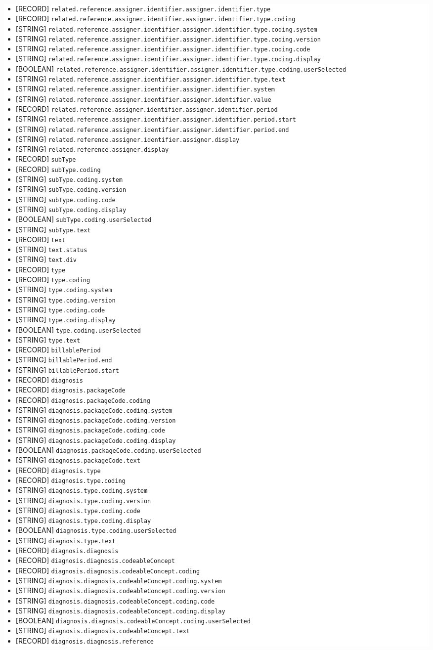 * [RECORD]    `related.reference.assigner.identifier.assigner.identifier.type`
* [RECORD]    `related.reference.assigner.identifier.assigner.identifier.type.coding`
* [STRING]    `related.reference.assigner.identifier.assigner.identifier.type.coding.system`
* [STRING]    `related.reference.assigner.identifier.assigner.identifier.type.coding.version`
* [STRING]    `related.reference.assigner.identifier.assigner.identifier.type.coding.code`
* [STRING]    `related.reference.assigner.identifier.assigner.identifier.type.coding.display`
* [BOOLEAN]   `related.reference.assigner.identifier.assigner.identifier.type.coding.userSelected`
* [STRING]    `related.reference.assigner.identifier.assigner.identifier.type.text`
* [STRING]    `related.reference.assigner.identifier.assigner.identifier.system`
* [STRING]    `related.reference.assigner.identifier.assigner.identifier.value`
* [RECORD]    `related.reference.assigner.identifier.assigner.identifier.period`
* [STRING]    `related.reference.assigner.identifier.assigner.identifier.period.start`
* [STRING]    `related.reference.assigner.identifier.assigner.identifier.period.end`
* [STRING]    `related.reference.assigner.identifier.assigner.display`
* [STRING]    `related.reference.assigner.display`
* [RECORD]    `subType`
* [RECORD]    `subType.coding`
* [STRING]    `subType.coding.system`
* [STRING]    `subType.coding.version`
* [STRING]    `subType.coding.code`
* [STRING]    `subType.coding.display`
* [BOOLEAN]   `subType.coding.userSelected`
* [STRING]    `subType.text`
* [RECORD]    `text`
* [STRING]    `text.status`
* [STRING]    `text.div`
* [RECORD]    `type`
* [RECORD]    `type.coding`
* [STRING]    `type.coding.system`
* [STRING]    `type.coding.version`
* [STRING]    `type.coding.code`
* [STRING]    `type.coding.display`
* [BOOLEAN]   `type.coding.userSelected`
* [STRING]    `type.text`
* [RECORD]    `billablePeriod`
* [STRING]    `billablePeriod.end`
* [STRING]    `billablePeriod.start`
* [RECORD]    `diagnosis`
* [RECORD]    `diagnosis.packageCode`
* [RECORD]    `diagnosis.packageCode.coding`
* [STRING]    `diagnosis.packageCode.coding.system`
* [STRING]    `diagnosis.packageCode.coding.version`
* [STRING]    `diagnosis.packageCode.coding.code`
* [STRING]    `diagnosis.packageCode.coding.display`
* [BOOLEAN]   `diagnosis.packageCode.coding.userSelected`
* [STRING]    `diagnosis.packageCode.text`
* [RECORD]    `diagnosis.type`
* [RECORD]    `diagnosis.type.coding`
* [STRING]    `diagnosis.type.coding.system`
* [STRING]    `diagnosis.type.coding.version`
* [STRING]    `diagnosis.type.coding.code`
* [STRING]    `diagnosis.type.coding.display`
* [BOOLEAN]   `diagnosis.type.coding.userSelected`
* [STRING]    `diagnosis.type.text`
* [RECORD]    `diagnosis.diagnosis`
* [RECORD]    `diagnosis.diagnosis.codeableConcept`
* [RECORD]    `diagnosis.diagnosis.codeableConcept.coding`
* [STRING]    `diagnosis.diagnosis.codeableConcept.coding.system`
* [STRING]    `diagnosis.diagnosis.codeableConcept.coding.version`
* [STRING]    `diagnosis.diagnosis.codeableConcept.coding.code`
* [STRING]    `diagnosis.diagnosis.codeableConcept.coding.display`
* [BOOLEAN]   `diagnosis.diagnosis.codeableConcept.coding.userSelected`
* [STRING]    `diagnosis.diagnosis.codeableConcept.text`
* [RECORD]    `diagnosis.diagnosis.reference`